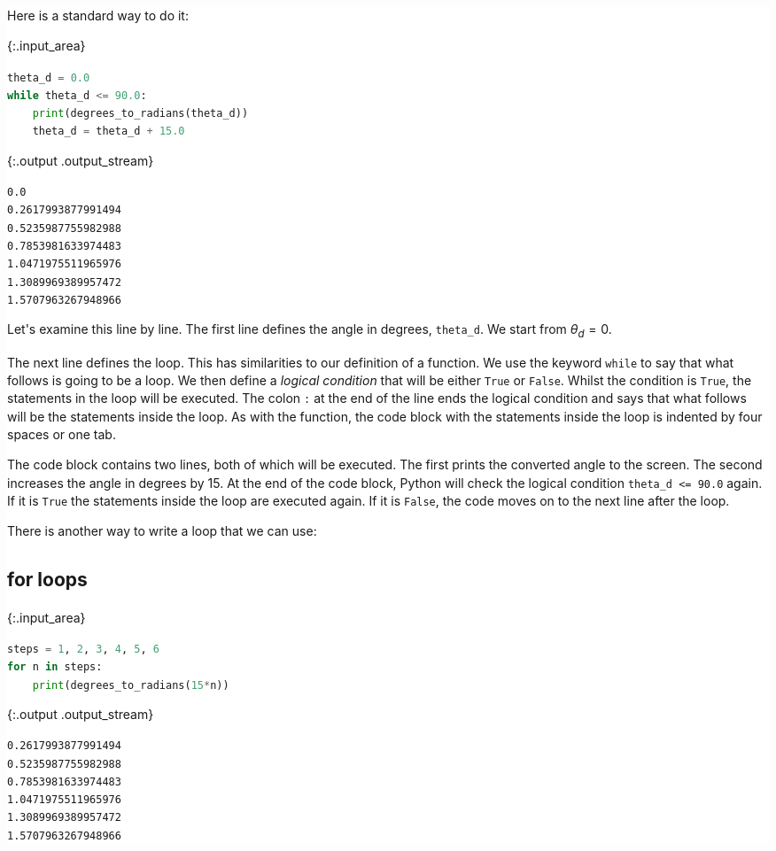 Here is a standard way to do it:



{:.input_area}
```python
theta_d = 0.0
while theta_d <= 90.0:
    print(degrees_to_radians(theta_d))
    theta_d = theta_d + 15.0
```


{:.output .output_stream}
```
0.0
0.2617993877991494
0.5235987755982988
0.7853981633974483
1.0471975511965976
1.3089969389957472
1.5707963267948966

```

Let's examine this line by line. The first line defines the angle in degrees, `theta_d`. We start from $\theta_d=0$.

The next line defines the loop. This has similarities to our definition of a function. We use the keyword `while` to say that what follows is going to be a loop. We then define a *logical condition* that will be either `True` or `False`. Whilst the condition is `True`, the statements in the loop will be executed. The colon `:` at the end of the line ends the logical condition and says that what follows will be the statements inside the loop. As with the function, the code block with the statements inside the loop is indented by four spaces or one tab.

The code block contains two lines, both of which will be executed. The first prints the converted angle to the screen. The second increases the angle in degrees by 15. At the end of the code block, Python will check the logical condition `theta_d <= 90.0` again. If it is `True` the statements inside the loop are executed again. If it is `False`, the code moves on to the next line after the loop.

There is another way to write a loop that we can use:

## for loops



{:.input_area}
```python
steps = 1, 2, 3, 4, 5, 6
for n in steps:
    print(degrees_to_radians(15*n))
```


{:.output .output_stream}
```
0.2617993877991494
0.5235987755982988
0.7853981633974483
1.0471975511965976
1.3089969389957472
1.5707963267948966

```
